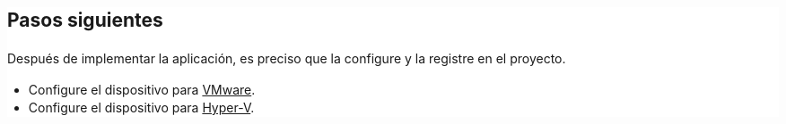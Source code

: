 ## <a name="next-steps"></a>Pasos siguientes

Después de implementar la aplicación, es preciso que la configure y la registre en el proyecto.

- Configure el dispositivo para [VMware](how-to-set-up-appliance-vmware.md#4-configure-the-appliance).
- Configure el dispositivo para [Hyper-V](how-to-set-up-appliance-hyper-v.md#configure-the-appliance).
